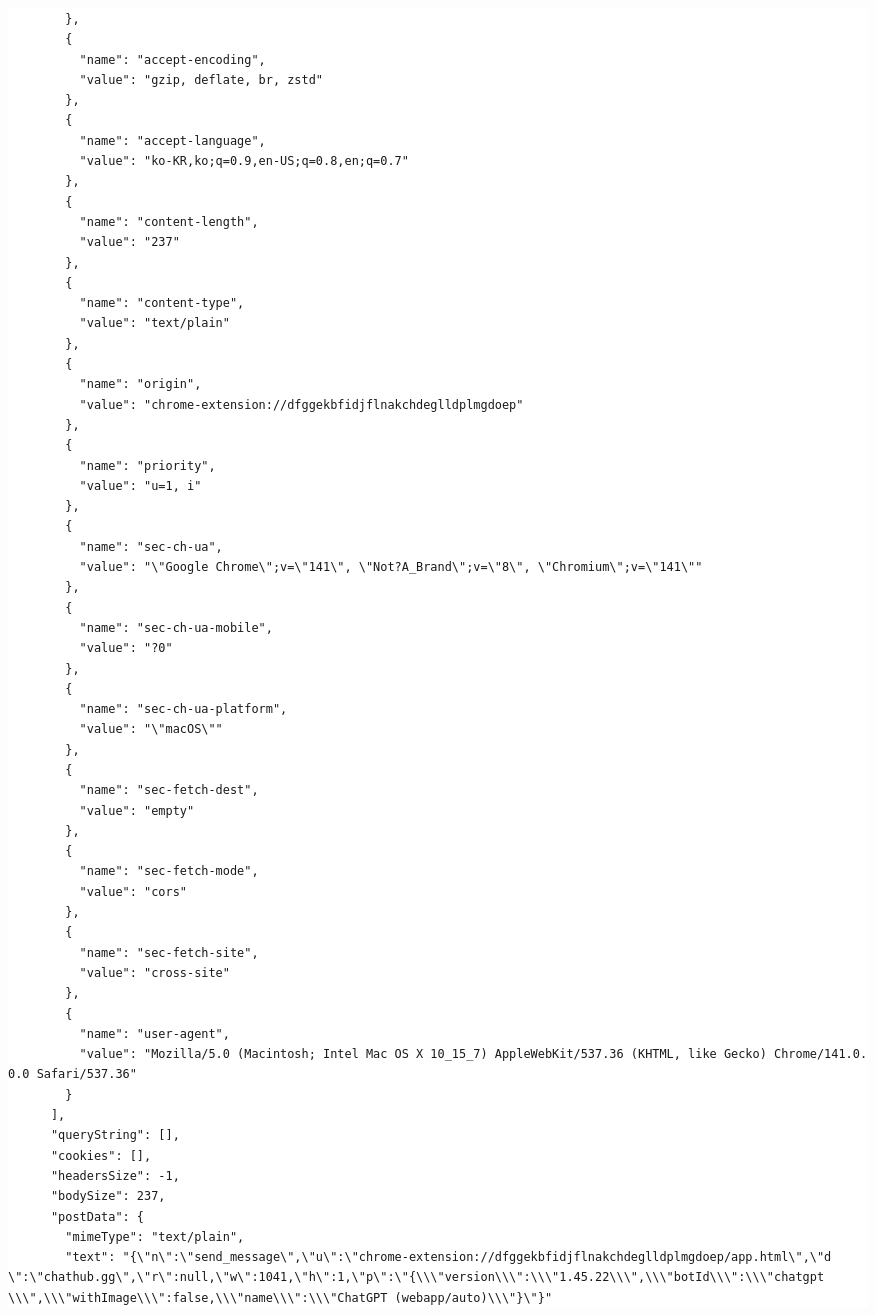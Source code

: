             },
            {
              "name": "accept-encoding",
              "value": "gzip, deflate, br, zstd"
            },
            {
              "name": "accept-language",
              "value": "ko-KR,ko;q=0.9,en-US;q=0.8,en;q=0.7"
            },
            {
              "name": "content-length",
              "value": "237"
            },
            {
              "name": "content-type",
              "value": "text/plain"
            },
            {
              "name": "origin",
              "value": "chrome-extension://dfggekbfidjflnakchdeglldplmgdoep"
            },
            {
              "name": "priority",
              "value": "u=1, i"
            },
            {
              "name": "sec-ch-ua",
              "value": "\"Google Chrome\";v=\"141\", \"Not?A_Brand\";v=\"8\", \"Chromium\";v=\"141\""
            },
            {
              "name": "sec-ch-ua-mobile",
              "value": "?0"
            },
            {
              "name": "sec-ch-ua-platform",
              "value": "\"macOS\""
            },
            {
              "name": "sec-fetch-dest",
              "value": "empty"
            },
            {
              "name": "sec-fetch-mode",
              "value": "cors"
            },
            {
              "name": "sec-fetch-site",
              "value": "cross-site"
            },
            {
              "name": "user-agent",
              "value": "Mozilla/5.0 (Macintosh; Intel Mac OS X 10_15_7) AppleWebKit/537.36 (KHTML, like Gecko) Chrome/141.0.0.0 Safari/537.36"
            }
          ],
          "queryString": [],
          "cookies": [],
          "headersSize": -1,
          "bodySize": 237,
          "postData": {
            "mimeType": "text/plain",
            "text": "{\"n\":\"send_message\",\"u\":\"chrome-extension://dfggekbfidjflnakchdeglldplmgdoep/app.html\",\"d\":\"chathub.gg\",\"r\":null,\"w\":1041,\"h\":1,\"p\":\"{\\\"version\\\":\\\"1.45.22\\\",\\\"botId\\\":\\\"chatgpt\\\",\\\"withImage\\\":false,\\\"name\\\":\\\"ChatGPT (webapp/auto)\\\"}\"}"